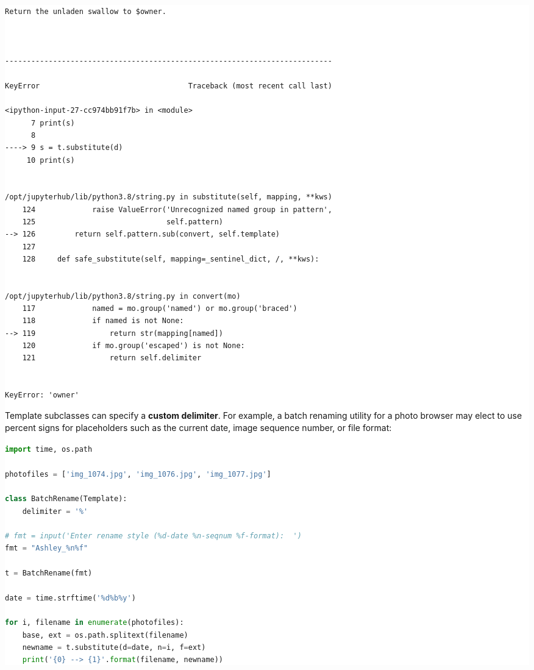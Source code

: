     Return the unladen swallow to $owner.



    ---------------------------------------------------------------------------

    KeyError                                  Traceback (most recent call last)

    <ipython-input-27-cc974bb91f7b> in <module>
          7 print(s)
          8 
    ----> 9 s = t.substitute(d)
         10 print(s)


    /opt/jupyterhub/lib/python3.8/string.py in substitute(self, mapping, **kws)
        124             raise ValueError('Unrecognized named group in pattern',
        125                              self.pattern)
    --> 126         return self.pattern.sub(convert, self.template)
        127 
        128     def safe_substitute(self, mapping=_sentinel_dict, /, **kws):


    /opt/jupyterhub/lib/python3.8/string.py in convert(mo)
        117             named = mo.group('named') or mo.group('braced')
        118             if named is not None:
    --> 119                 return str(mapping[named])
        120             if mo.group('escaped') is not None:
        121                 return self.delimiter


    KeyError: 'owner'


Template subclasses can specify a **custom delimiter**. For example, a batch renaming utility for a photo browser may elect to use percent signs for placeholders such as the current date, image sequence number, or file format:


```python
import time, os.path

photofiles = ['img_1074.jpg', 'img_1076.jpg', 'img_1077.jpg']

class BatchRename(Template):
    delimiter = '%'

# fmt = input('Enter rename style (%d-date %n-seqnum %f-format):  ')
fmt = "Ashley_%n%f"

t = BatchRename(fmt)

date = time.strftime('%d%b%y')

for i, filename in enumerate(photofiles):
    base, ext = os.path.splitext(filename)
    newname = t.substitute(d=date, n=i, f=ext)
    print('{0} --> {1}'.format(filename, newname))
```
